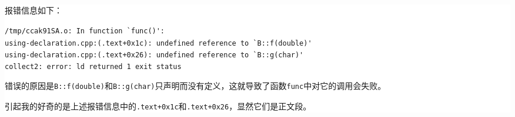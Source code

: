 报错信息如下：
```
/tmp/ccak91SA.o: In function `func()':
using-declaration.cpp:(.text+0x1c): undefined reference to `B::f(double)'
using-declaration.cpp:(.text+0x26): undefined reference to `B::g(char)'
collect2: error: ld returned 1 exit status
```
错误的原因是`B::f(double)`和`B::g(char)`只声明而没有定义，这就导致了函数`func`中对它的调用会失败。

引起我的好奇的是上述报错信息中的`.text+0x1c`和`.text+0x26`，显然它们是正文段。